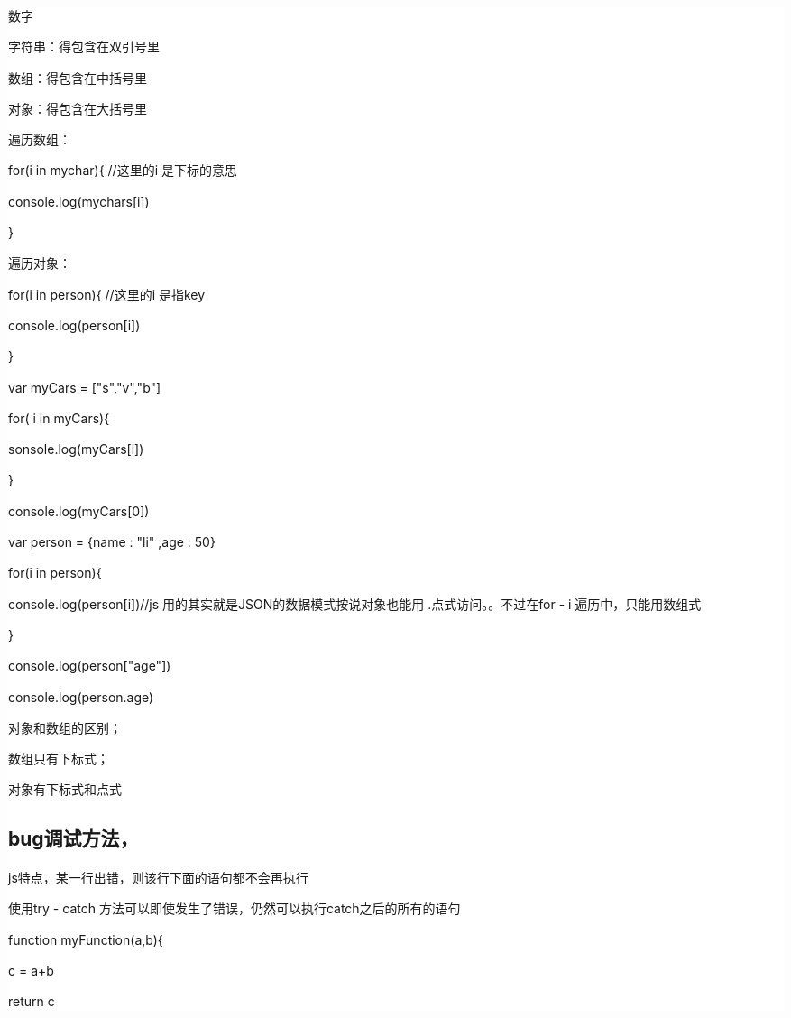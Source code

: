 数字

字符串：得包含在双引号里

数组：得包含在中括号里

对象：得包含在大括号里

遍历数组：

for(i in mychar){   //这里的i 是下标的意思

console.log(mychars[i])

}

遍历对象：

for(i in person){     //这里的i 是指key

console.log(person[i])

}

var  myCars = ["s","v","b"]

for( i in myCars){

sonsole.log(myCars[i])

}

console.log(myCars[0])

var person = {name : "li" ,age : 50}

for(i in person){

console.log(person[i])//js 用的其实就是JSON的数据模式按说对象也能用 .点式访问。。不过在for - i 遍历中，只能用数组式

} 

console.log(person["age"])

console.log(person.age) 

对象和数组的区别；

数组只有下标式；

对象有下标式和点式



## bug调试方法，

js特点，某一行出错，则该行下面的语句都不会再执行

使用try -  catch 方法可以即使发生了错误，仍然可以执行catch之后的所有的语句

function myFunction(a,b){

c = a+b

return c
